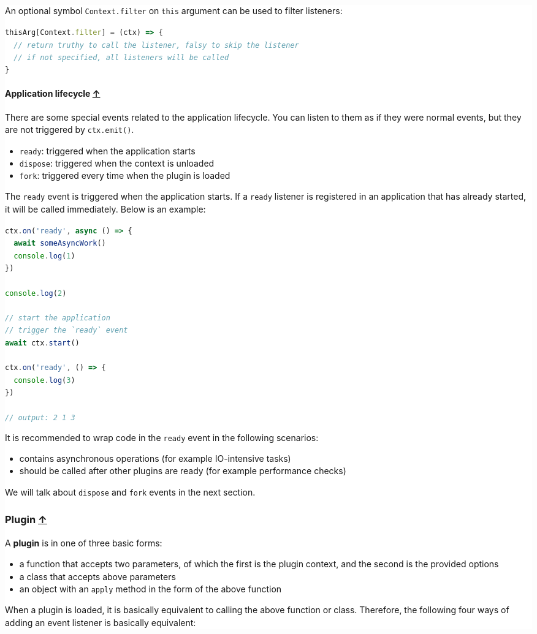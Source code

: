 An optional symbol `Context.filter` on `this` argument can be used to filter listeners:

```ts
thisArg[Context.filter] = (ctx) => {
  // return truthy to call the listener, falsy to skip the listener
  // if not specified, all listeners will be called
}
```

#### Application lifecycle [↑](#contents)

There are some special events related to the application lifecycle. You can listen to them as if they were normal events, but they are not triggered by `ctx.emit()`.

- `ready`: triggered when the application starts
- `dispose`: triggered when the context is unloaded
- `fork`: triggered every time when the plugin is loaded

The `ready` event is triggered when the application starts. If a `ready` listener is registered in an application that has already started, it will be called immediately. Below is an example:

```ts
ctx.on('ready', async () => {
  await someAsyncWork()
  console.log(1)
})

console.log(2)

// start the application
// trigger the `ready` event
await ctx.start()

ctx.on('ready', () => {
  console.log(3)
})

// output: 2 1 3
```

It is recommended to wrap code in the `ready` event in the following scenarios:

- contains asynchronous operations (for example IO-intensive tasks)
- should be called after other plugins are ready (for example performance checks)

We will talk about `dispose` and `fork` events in the next section.

### Plugin [↑](#contents)

A **plugin** is in one of three basic forms:

- a function that accepts two parameters, of which the first is the plugin context, and the second is the provided options
- a class that accepts above parameters
- an object with an `apply` method in the form of the above function

When a plugin is loaded, it is basically equivalent to calling the above function or class. Therefore, the following four ways of adding an event listener is basically equivalent:
